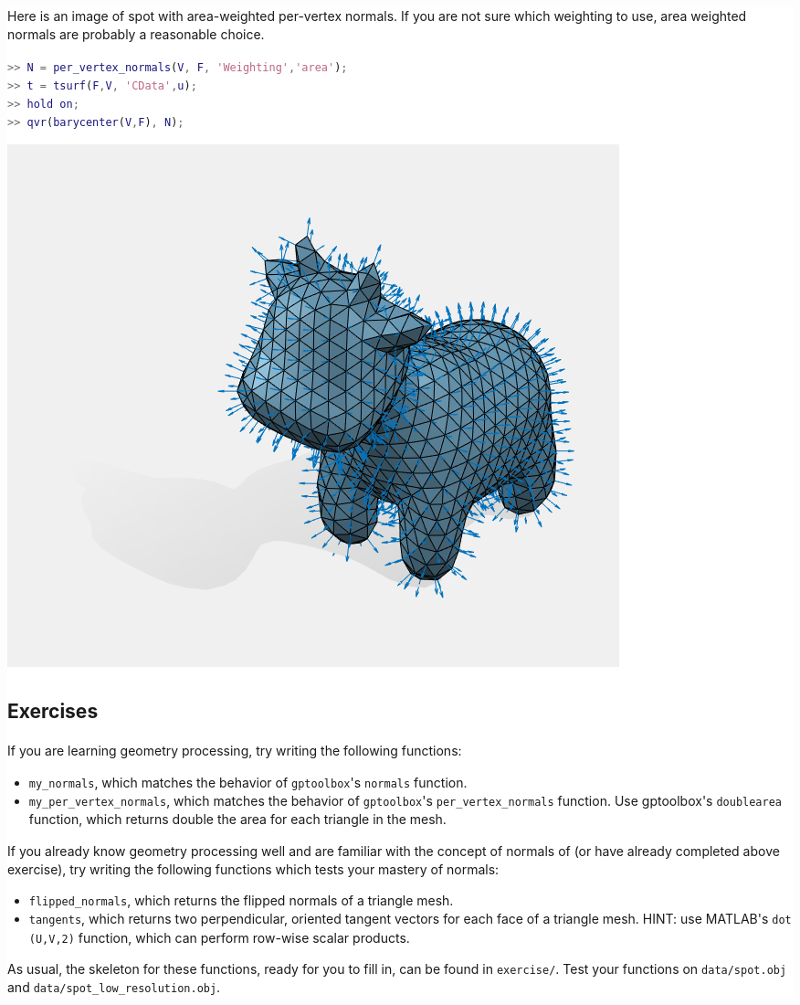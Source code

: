 Here is an image of spot with area-weighted per-vertex normals.
If you are not sure which weighting to use, area weighted normals are probably
a reasonable choice.

```MATLAB
>> N = per_vertex_normals(V, F, 'Weighting','area');
>> t = tsurf(F,V, 'CData',u);
>> hold on;
>> qvr(barycenter(V,F), N);
```
![spot, with per-vertex normals](assets/spot_with_per_vert_normals.png)


## Exercises

If you are learning geometry processing, try writing the following functions:
* `my_normals`, which matches the behavior of `gptoolbox`'s `normals` function.
* `my_per_vertex_normals`, which matches the behavior of `gptoolbox`'s
`per_vertex_normals` function.
Use gptoolbox's `doublearea` function, which returns double the area for each
triangle in the mesh.

If you already know geometry processing well and are familiar with the concept
of normals of (or have already completed above exercise),
try writing the following functions which tests your mastery of normals:
* `flipped_normals`, which returns the flipped normals of a triangle mesh.
* `tangents`, which returns two perpendicular, oriented tangent vectors for each
face of a triangle mesh.
HINT: use MATLAB's `dot(U,V,2)` function, which can perform row-wise scalar
products.


As usual, the skeleton for these functions, ready for you to fill in, can be
found in `exercise/`.
Test your functions on `data/spot.obj` and `data/spot_low_resolution.obj`.
